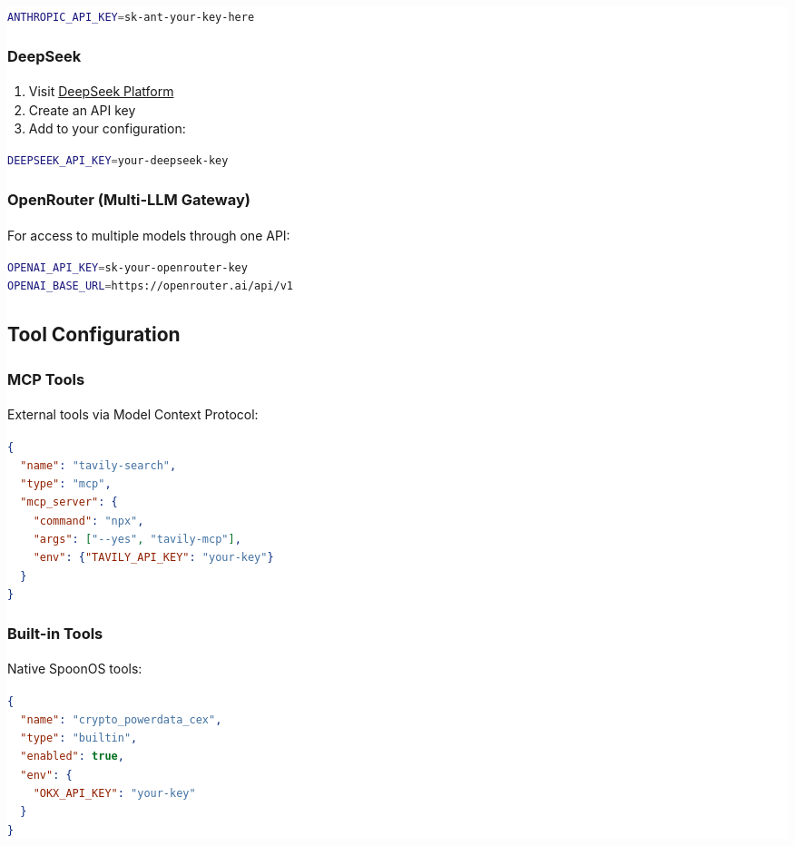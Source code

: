 ```bash
ANTHROPIC_API_KEY=sk-ant-your-key-here
```

### DeepSeek

1. Visit [DeepSeek Platform](https://platform.deepseek.com/)
2. Create an API key
3. Add to your configuration:

```bash
DEEPSEEK_API_KEY=your-deepseek-key
```

### OpenRouter (Multi-LLM Gateway)

For access to multiple models through one API:

```bash
OPENAI_API_KEY=sk-your-openrouter-key
OPENAI_BASE_URL=https://openrouter.ai/api/v1
```

## Tool Configuration

### MCP Tools

External tools via Model Context Protocol:

```json
{
  "name": "tavily-search",
  "type": "mcp",
  "mcp_server": {
    "command": "npx",
    "args": ["--yes", "tavily-mcp"],
    "env": {"TAVILY_API_KEY": "your-key"}
  }
}
```

### Built-in Tools

Native SpoonOS tools:

```json
{
  "name": "crypto_powerdata_cex",
  "type": "builtin",
  "enabled": true,
  "env": {
    "OKX_API_KEY": "your-key"
  }
}
```

